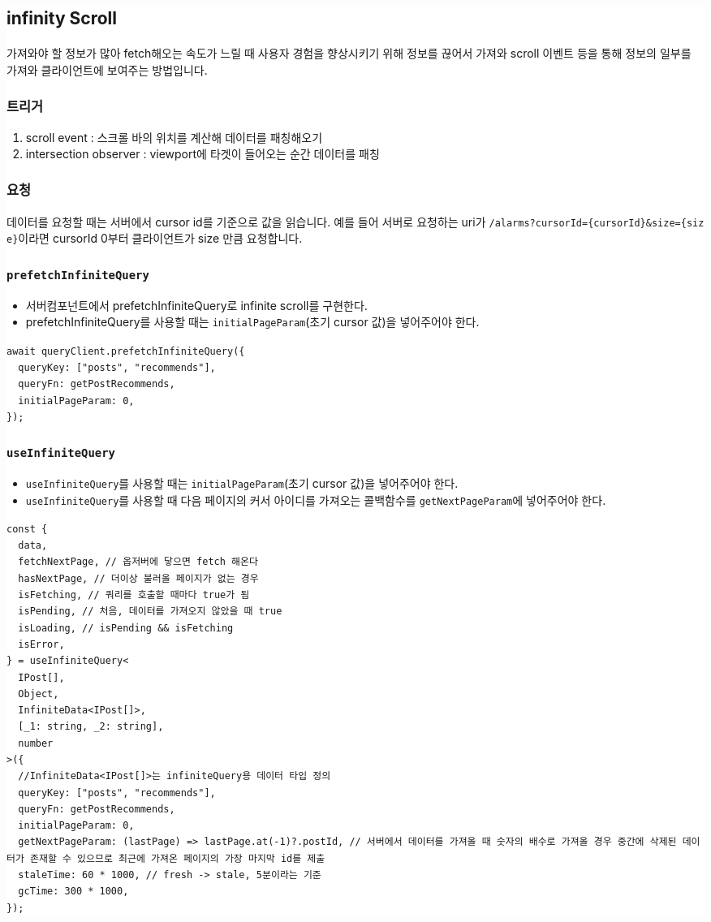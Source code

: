 ## infinity Scroll

가져와야 할 정보가 많아 fetch해오는 속도가 느릴 때 사용자 경험을 향상시키기 위해 정보를 끊어서 가져와 scroll 이벤트 등을 통해 정보의 일부를 가져와 클라이언트에 보여주는 방법입니다.

### 트리거

1. scroll event : 스크롤 바의 위치를 계산해 데이터를 패칭해오기
2. intersection observer : viewport에 타겟이 들어오는 순간 데이터를 패칭

### 요청

데이터를 요청할 때는 서버에서 cursor id를 기준으로 값을 읽습니다.
예를 들어 서버로 요청하는 uri가 `/alarms?cursorId={cursorId}&size={size}`이라면 cursorId 0부터 클라이언트가 size 만큼 요청합니다.

### `prefetchInfiniteQuery`

- 서버컴포넌트에서 prefetchInfiniteQuery로 infinite scroll를 구현한다.
- prefetchInfiniteQuery를 사용할 때는 `initialPageParam`(초기 cursor 값)을 넣어주어야 한다.

```tsx
await queryClient.prefetchInfiniteQuery({
  queryKey: ["posts", "recommends"],
  queryFn: getPostRecommends,
  initialPageParam: 0,
});
```

### `useInfiniteQuery`

- `useInfiniteQuery`를 사용할 때는 `initialPageParam`(초기 cursor 값)을 넣어주어야 한다.
- `useInfiniteQuery`를 사용할 때 다음 페이지의 커서 아이디를 가져오는 콜백함수를 `getNextPageParam`에 넣어주어야 한다.

```tsx
const {
  data,
  fetchNextPage, // 옵저버에 닿으면 fetch 해온다
  hasNextPage, // 더이상 불러올 페이지가 없는 경우
  isFetching, // 쿼리를 호출할 때마다 true가 됨
  isPending, // 처음, 데이터를 가져오지 않았을 때 true
  isLoading, // isPending && isFetching
  isError,
} = useInfiniteQuery<
  IPost[],
  Object,
  InfiniteData<IPost[]>,
  [_1: string, _2: string],
  number
>({
  //InfiniteData<IPost[]>는 infiniteQuery용 데이터 타입 정의
  queryKey: ["posts", "recommends"],
  queryFn: getPostRecommends,
  initialPageParam: 0,
  getNextPageParam: (lastPage) => lastPage.at(-1)?.postId, // 서버에서 데이터를 가져올 때 숫자의 배수로 가져올 경우 중간에 삭제된 데이터가 존재할 수 있으므로 최근에 가져온 페이지의 가장 마지막 id를 제출
  staleTime: 60 * 1000, // fresh -> stale, 5분이라는 기준
  gcTime: 300 * 1000,
});
```
